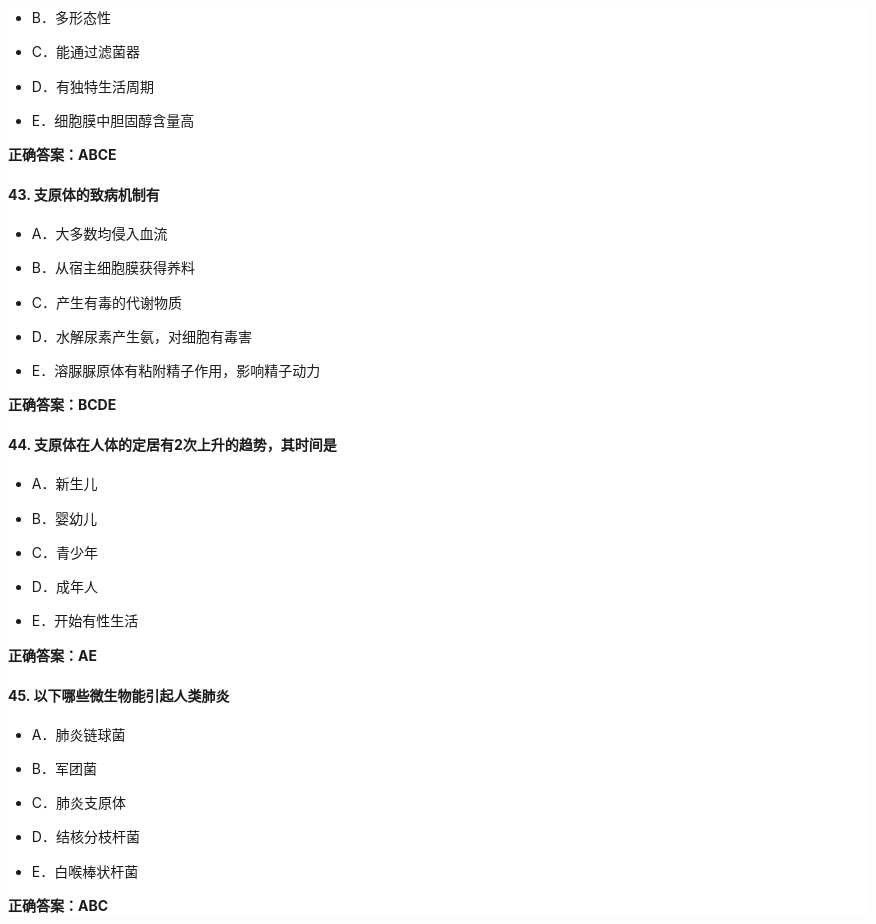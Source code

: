 * B．多形态性

* C．能通过滤菌器

* D．有独特生活周期

* E．细胞膜中胆固醇含量高

**正确答案：ABCE**







#### 43. 支原体的致病机制有

* A．大多数均侵入血流

* B．从宿主细胞膜获得养料

* C．产生有毒的代谢物质

* D．水解尿素产生氨，对细胞有毒害

* E．溶脲脲原体有粘附精子作用，影响精子动力

**正确答案：BCDE**







#### 44. 支原体在人体的定居有2次上升的趋势，其时间是

* A．新生儿

* B．婴幼儿

* C．青少年

* D．成年人

* E．开始有性生活

**正确答案：AE**







#### 45. 以下哪些微生物能引起人类肺炎

* A．肺炎链球菌

* B．军团菌

* C．肺炎支原体

* D．结核分枝杆菌

* E．白喉棒状杆菌

**正确答案：ABC**
